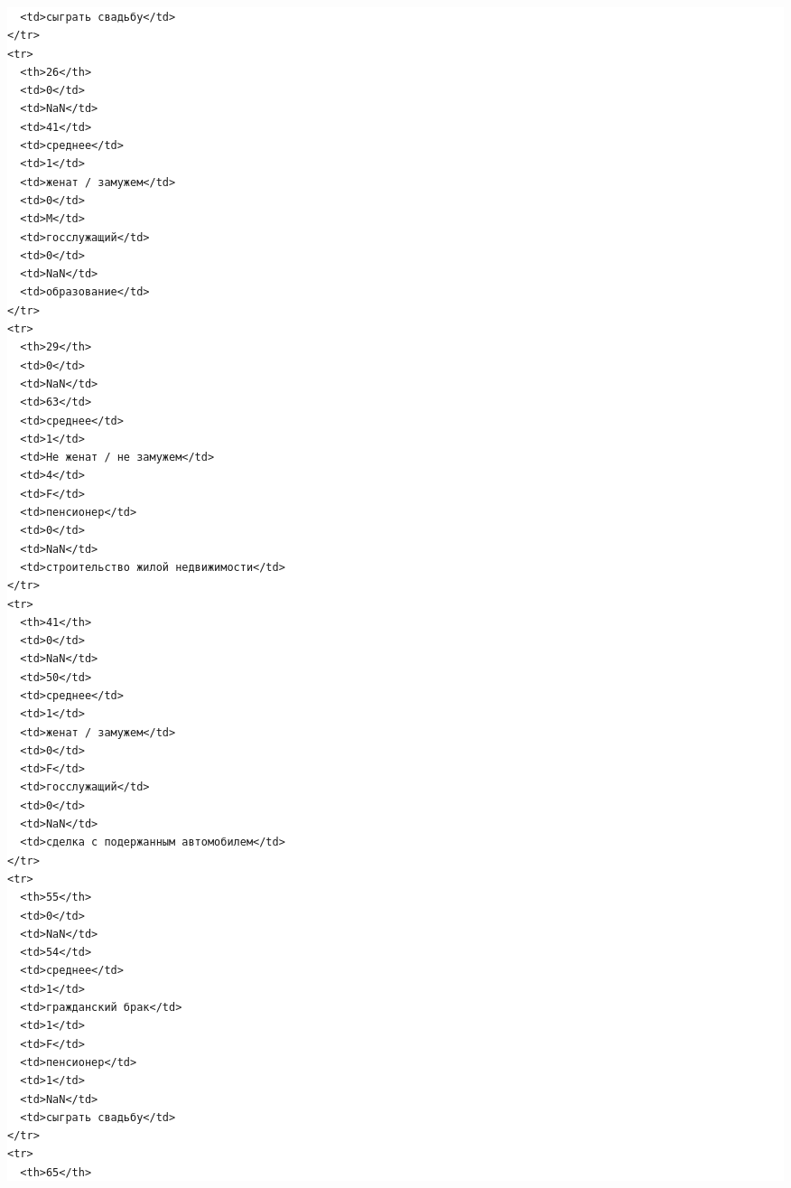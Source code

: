       <td>сыграть свадьбу</td>
    </tr>
    <tr>
      <th>26</th>
      <td>0</td>
      <td>NaN</td>
      <td>41</td>
      <td>среднее</td>
      <td>1</td>
      <td>женат / замужем</td>
      <td>0</td>
      <td>M</td>
      <td>госслужащий</td>
      <td>0</td>
      <td>NaN</td>
      <td>образование</td>
    </tr>
    <tr>
      <th>29</th>
      <td>0</td>
      <td>NaN</td>
      <td>63</td>
      <td>среднее</td>
      <td>1</td>
      <td>Не женат / не замужем</td>
      <td>4</td>
      <td>F</td>
      <td>пенсионер</td>
      <td>0</td>
      <td>NaN</td>
      <td>строительство жилой недвижимости</td>
    </tr>
    <tr>
      <th>41</th>
      <td>0</td>
      <td>NaN</td>
      <td>50</td>
      <td>среднее</td>
      <td>1</td>
      <td>женат / замужем</td>
      <td>0</td>
      <td>F</td>
      <td>госслужащий</td>
      <td>0</td>
      <td>NaN</td>
      <td>сделка с подержанным автомобилем</td>
    </tr>
    <tr>
      <th>55</th>
      <td>0</td>
      <td>NaN</td>
      <td>54</td>
      <td>среднее</td>
      <td>1</td>
      <td>гражданский брак</td>
      <td>1</td>
      <td>F</td>
      <td>пенсионер</td>
      <td>1</td>
      <td>NaN</td>
      <td>сыграть свадьбу</td>
    </tr>
    <tr>
      <th>65</th>
